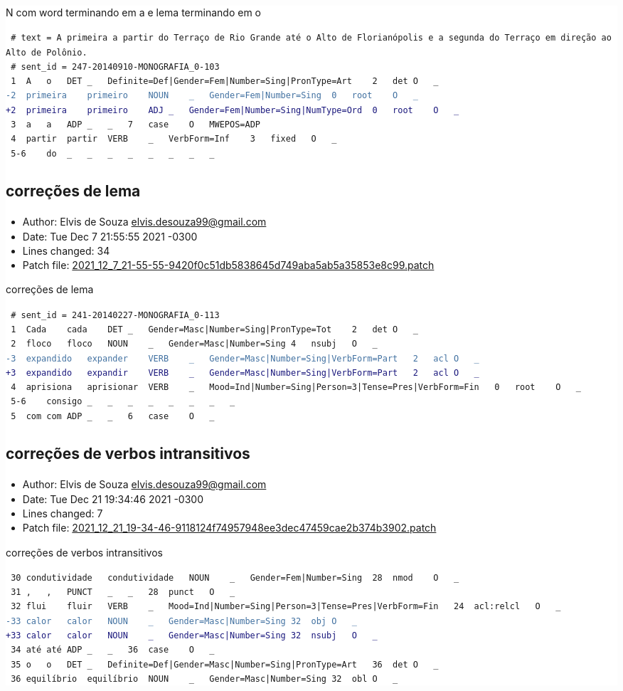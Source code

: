 N com word terminando em a e lema terminando em o

```diff
 # text = A primeira a partir do Terraço de Rio Grande até o Alto de Florianópolis e a segunda do Terraço em direção ao Alto de Polônio.
 # sent_id = 247-20140910-MONOGRAFIA_0-103
 1	A	o	DET	_	Definite=Def|Gender=Fem|Number=Sing|PronType=Art	2	det	O	_
-2	primeira	primeiro	NOUN	_	Gender=Fem|Number=Sing	0	root	O	_
+2	primeira	primeiro	ADJ	_	Gender=Fem|Number=Sing|NumType=Ord	0	root	O	_
 3	a	a	ADP	_	_	7	case	O	MWEPOS=ADP
 4	partir	partir	VERB	_	VerbForm=Inf	3	fixed	O	_
 5-6	do	_	_	_	_	_	_	_	_
```

## correções de lema

* Author: Elvis de Souza <elvis.desouza99@gmail.com>
* Date:   Tue Dec 7 21:55:55 2021 -0300
* Lines changed: 34
* Patch file: [2021_12_7_21-55-55-9420f0c51db5838645d749aba5ab5a35853e8c99.patch](patch_changelog_dep/2021_12_7_21-55-55-9420f0c51db5838645d749aba5ab5a35853e8c99.patch)

correções de lema

```diff
 # sent_id = 241-20140227-MONOGRAFIA_0-113
 1	Cada	cada	DET	_	Gender=Masc|Number=Sing|PronType=Tot	2	det	O	_
 2	floco	floco	NOUN	_	Gender=Masc|Number=Sing	4	nsubj	O	_
-3	expandido	expander	VERB	_	Gender=Masc|Number=Sing|VerbForm=Part	2	acl	O	_
+3	expandido	expandir	VERB	_	Gender=Masc|Number=Sing|VerbForm=Part	2	acl	O	_
 4	aprisiona	aprisionar	VERB	_	Mood=Ind|Number=Sing|Person=3|Tense=Pres|VerbForm=Fin	0	root	O	_
 5-6	consigo	_	_	_	_	_	_	_	_
 5	com	com	ADP	_	_	6	case	O	_
```

## correções de verbos intransitivos

* Author: Elvis de Souza <elvis.desouza99@gmail.com>
* Date:   Tue Dec 21 19:34:46 2021 -0300
* Lines changed: 7
* Patch file: [2021_12_21_19-34-46-9118124f74957948ee3dec47459cae2b374b3902.patch](patch_changelog_dep/2021_12_21_19-34-46-9118124f74957948ee3dec47459cae2b374b3902.patch)

correções de verbos intransitivos

```diff
 30	condutividade	condutividade	NOUN	_	Gender=Fem|Number=Sing	28	nmod	O	_
 31	,	,	PUNCT	_	_	28	punct	O	_
 32	flui	fluir	VERB	_	Mood=Ind|Number=Sing|Person=3|Tense=Pres|VerbForm=Fin	24	acl:relcl	O	_
-33	calor	calor	NOUN	_	Gender=Masc|Number=Sing	32	obj	O	_
+33	calor	calor	NOUN	_	Gender=Masc|Number=Sing	32	nsubj	O	_
 34	até	até	ADP	_	_	36	case	O	_
 35	o	o	DET	_	Definite=Def|Gender=Masc|Number=Sing|PronType=Art	36	det	O	_
 36	equilíbrio	equilíbrio	NOUN	_	Gender=Masc|Number=Sing	32	obl	O	_
```
